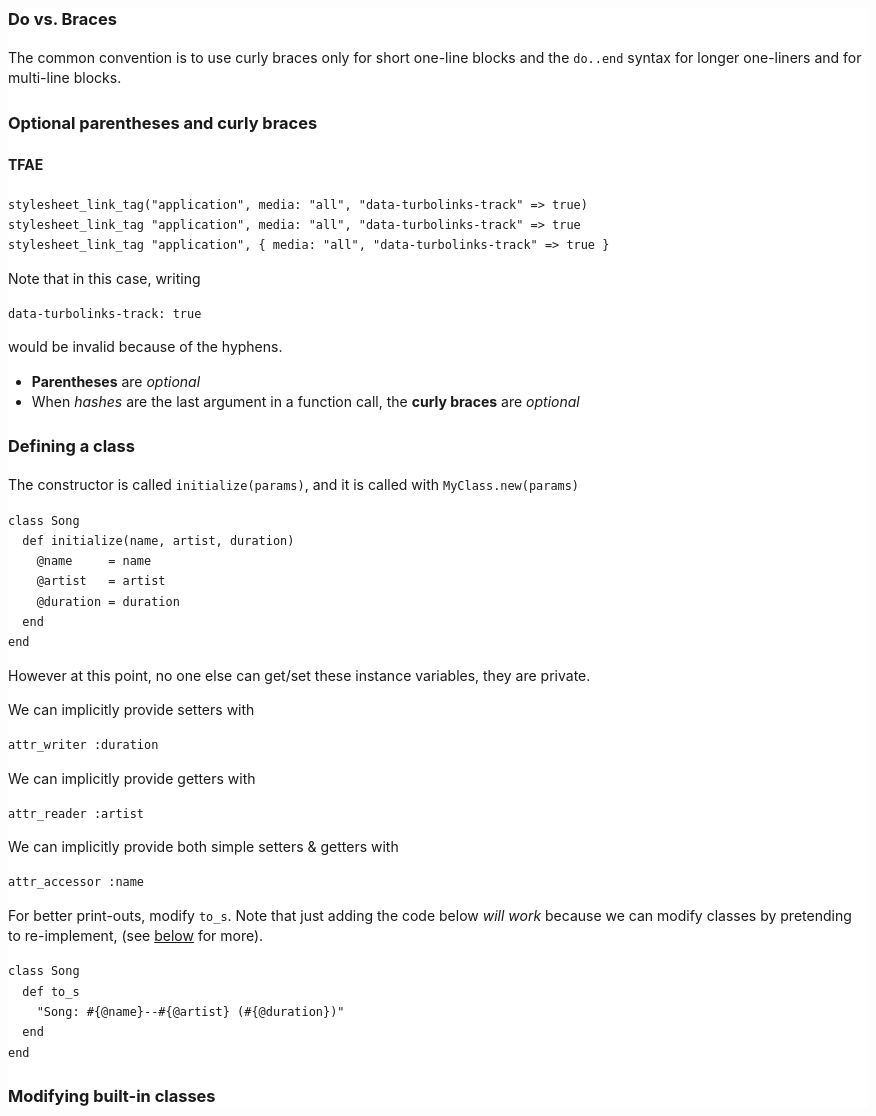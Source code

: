 ### Do vs. Braces

The common convention is to use curly braces only for short one-line blocks
and the `do..end` syntax for longer one-liners and for multi-line blocks.

### Optional parentheses and curly braces

#### TFAE

    stylesheet_link_tag("application", media: "all", "data-turbolinks-track" => true)
    stylesheet_link_tag "application", media: "all", "data-turbolinks-track" => true
    stylesheet_link_tag "application", { media: "all", "data-turbolinks-track" => true }

Note that in this case, writing

    data-turbolinks-track: true

would be invalid because of the hyphens.

* **Parentheses** are *optional*
* When *hashes* are the last argument in a function call, the **curly braces** are *optional*

### Defining a class

The constructor is called `initialize(params)`, and it is called with `MyClass.new(params)`
 
    class Song
      def initialize(name, artist, duration)
        @name     = name
        @artist   = artist
        @duration = duration
      end
    end

However at this point, no one else can get/set these instance variables, they are private.

We can implicitly provide setters with

    attr_writer :duration

We can implicitly provide getters with

    attr_reader :artist
    
We can implicitly provide both simple setters & getters with

    attr_accessor :name
    
For better print-outs, modify `to_s`. Note that just adding the code below *will work* because we can modify classes by pretending to re-implement, (see [below](#modifying) for more).
    
    class Song
      def to_s
        "Song: #{@name}--#{@artist} (#{@duration})"
      end
    end

### Modifying built-in classes
<a id="modifying"></a>
